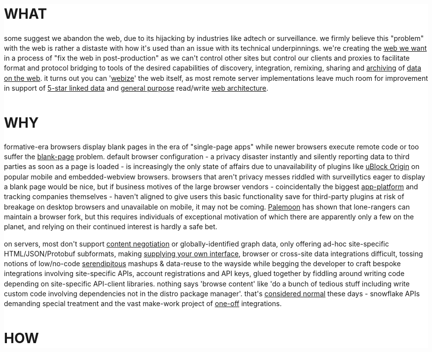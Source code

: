 # WHAT

some suggest we abandon the web, due to its hijacking by industries like adtech or surveillance. we firmly believe this "problem" with the web is rather a distaste with how it's used than an issue with its technical underpinnings. we're creating the [web we want](https://webwewant.org/) in a process of "fix the web in post-production" as we can't control other sites but control our clients and proxies to facilitate format and protocol bridging to tools of the desired capabilities of discovery, integration, remixing, sharing and [archiving](https://newdesigncongress.org/en/report/2022/memory-in-uncertainty/) of [data on the web](http://datacentricmanifesto.org/). it turns out you can '[webize](https://www.w3.org/DesignIssues/Webize.html)' the web itself, as most remote server implementations leave much room for improvement in support of [5-star linked data](https://www.w3.org/community/webize/2014/01/17/what-is-5-star-linked-data/) and [general purpose](https://www.w3.org/DesignIssues/Architecture.html) read/write [web architecture](https://www.w3.org/TR/webarch/).

# WHY

formative-era browsers display blank pages in the era of "single-page apps" while newer browsers execute remote code or too suffer the [blank-page](https://docs.google.com/presentation/d/120CBI6_gIGqKflXoGp8UMpge1OJ7hfHNNl7JLARUT_o/edit#slide=id.p) problem. default browser configuration - a privacy disaster instantly and silently reporting data to third parties as soon as a page is loaded - is increasingly the only state of affairs due to unavailability of plugins like [uBlock Origin](https://github.com/gorhill/uBlock) on popular mobile and embedded-webview browsers. browsers that aren't privacy messes riddled with surveillytics eager to display a blank page would be nice, but if business motives of the large browser vendors - coincidentally the biggest [app-platform](https://pluralistic.net/2023/11/13/this-is-for-everyone/#revisiting) and tracking companies themselves - haven't aligned to give users this basic functionality save for third-party plugins at risk of breakage on desktop browsers and unavailable on mobile, it may not be coming. [Palemoon](https://forum.palemoon.org/) has shown that lone-rangers can maintain a browser fork, but this requires individuals of exceptional motivation of which there are apparently only a few on the planet, and relying on their continued interest is hardly a safe bet.

on servers, most don't support [content negotiation](https://www.w3.org/DesignIssues/Conneg) or globally-identified graph data, only offering ad-hoc site-specific HTML/JSON/Protobuf subformats, making [supplying your own interface](https://donnywinston.com/posts/can-i-go-home-now/), browser or cross-site data integrations difficult, tossing notions of low/no-code [serendipitous](https://noeldemartin.com/blog/interoperable-serendipity) mashups & data-reuse to the wayside while begging the developer to craft bespoke integrations involving site-specific APIs, account registrations and API keys, glued together by fiddling around writing code depending on site-specific API-client libraries. nothing says 'browse content' like 'do a bunch of tedious stuff including write custom code involving dependencies not in the distro package manager'. that's [considered normal](https://doriantaylor.com/the-symbol-management-problem#:~:text=age%20of%20APIs) these days - snowflake APIs demanding special treatment and the vast make-work project of [one-off](https://subconscious.substack.com/p/composability-with-other-tools) integrations.

# HOW
